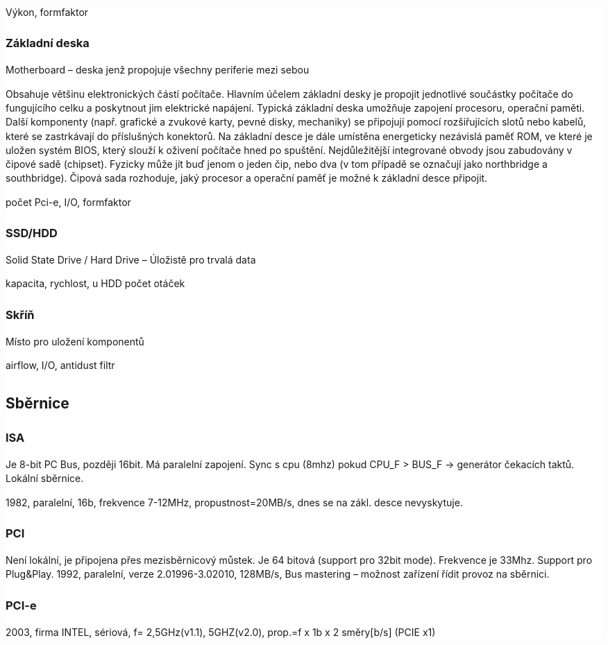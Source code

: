 Výkon, formfaktor

### Základní deska

Motherboard – deska jenž propojuje všechny periferie mezi sebou

Obsahuje většinu elektronických částí počítače. Hlavním účelem základní desky je propojit jednotlivé součástky počítače do fungujícího celku 
a poskytnout jim elektrické napájení. Typická základní deska umožňuje zapojení procesoru, operační paměti. 
Další komponenty (např. grafické a zvukové karty, pevné disky, mechaniky) se připojují pomocí rozšiřujících slotů nebo kabelů, 
které se zastrkávají do příslušných konektorů.
Na základní desce je dále umístěna energeticky nezávislá paměť ROM, ve které je uložen systém BIOS, který slouží k oživení 
počítače hned po spuštění. Nejdůležitější integrované obvody jsou zabudovány v čipové sadě (chipset). 
Fyzicky může jít buď jenom o jeden čip, nebo dva (v tom případě se označují jako northbridge a southbridge). Čipová sada rozhoduje, jaký procesor a 
operační paměť je možné k základní desce připojit.


počet Pci-e, I/O, formfaktor

### SSD/HDD

Solid State Drive / Hard Drive – Úložistě pro trvalá data

kapacita, rychlost, u HDD počet otáček

### Skříň

Místo pro uložení komponentů

airflow, I/O, antidust filtr

## Sběrnice

### ISA

Je 8-bit PC Bus, později 16bit. Má paralelní zapojení. Sync s cpu (8mhz) pokud CPU_F > BUS_F →
generátor čekacích taktů. Lokální sběrnice.

1982, paralelní, 16b, frekvence 7-12MHz, propustnost=20MB/s, dnes se na zákl. desce nevyskytuje.

### PCI

Není lokální, je připojena přes mezisběrnicový můstek. Je 64 bitová (support pro 32bit mode).
Frekvence je 33Mhz. Support pro Plug&Play.
1992, paralelní, verze 2.01996-3.02010, 128MB/s, Bus mastering – možnost zařízení řídit provoz na sběrnici.

### PCI-e
2003, firma INTEL, sériová, f= 2,5GHz(v1.1), 5GHZ(v2.0), prop.=f x 1b x 2 směry[b/s]  (PCIE x1)
